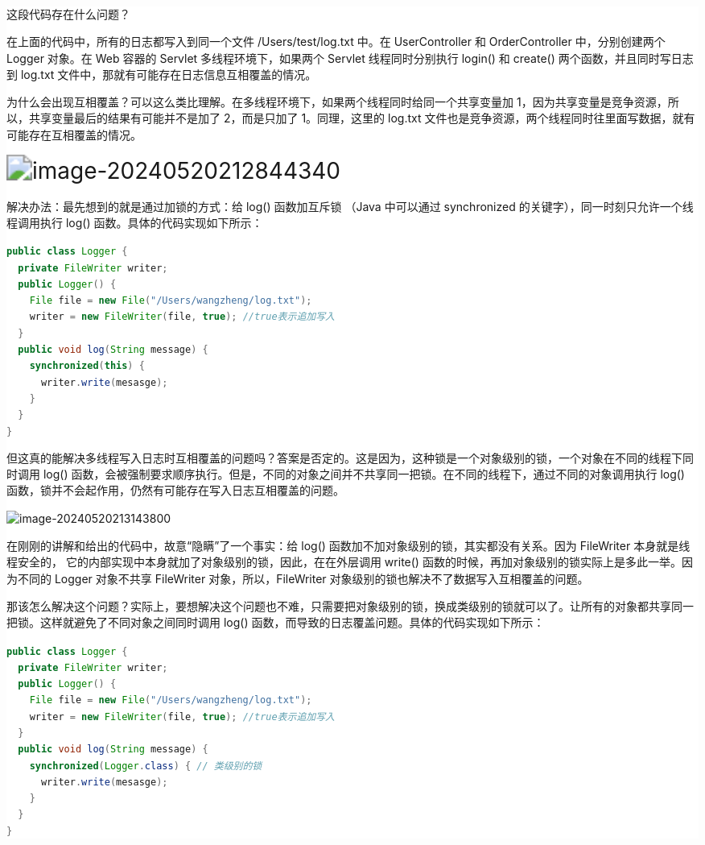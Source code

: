 这段代码存在什么问题？

在上面的代码中，所有的日志都写入到同一个文件 /Users/test/log.txt 中。在 UserController 和 OrderController 中，分别创建两个 Logger 对象。在 Web 容器的 Servlet 多线程环境下，如果两个 Servlet 线程同时分别执行 login() 和 create() 两个函数，并且同时写日志到 log.txt 文件中，那就有可能存在日志信息互相覆盖的情况。

为什么会出现互相覆盖？可以这么类比理解。在多线程环境下，如果两个线程同时给同一个共享变量加 1，因为共享变量是竞争资源，所以，共享变量最后的结果有可能并不是加了 2，而是只加了 1。同理，这里的 log.txt 文件也是竞争资源，两个线程同时往里面写数据，就有可能存在互相覆盖的情况。

<img src="D:\learn-notes\计算机基础\设计模式\images\image-20240520212844340.png" alt="image-20240520212844340" style="zoom:200%;" />

解决办法：最先想到的就是通过加锁的方式：给 log() 函数加互斥锁 （Java 中可以通过 synchronized 的关键字），同一时刻只允许一个线程调用执行 log() 函数。具体的代码实现如下所示：

```java
public class Logger {
  private FileWriter writer;
  public Logger() {
    File file = new File("/Users/wangzheng/log.txt");
    writer = new FileWriter(file, true); //true表示追加写入
  }
  public void log(String message) {
    synchronized(this) {
      writer.write(mesasge);
    }
  }
}
```

但这真的能解决多线程写入日志时互相覆盖的问题吗？答案是否定的。这是因为，这种锁是一个对象级别的锁，一个对象在不同的线程下同时调用 log() 函数，会被强制要求顺序执行。但是，不同的对象之间并不共享同一把锁。在不同的线程下，通过不同的对象调用执行 log() 函数，锁并不会起作用，仍然有可能存在写入日志互相覆盖的问题。

![image-20240520213143800](D:\learn-notes\计算机基础\设计模式\images\image-20240520213143800.png)

在刚刚的讲解和给出的代码中，故意“隐瞒”了一个事实：给 log() 函数加不加对象级别的锁，其实都没有关系。因为 FileWriter 本身就是线程安全的， 它的内部实现中本身就加了对象级别的锁，因此，在在外层调用 write() 函数的时候，再加对象级别的锁实际上是多此一举。因为不同的 Logger 对象不共享 FileWriter 对象，所以，FileWriter 对象级别的锁也解决不了数据写入互相覆盖的问题。

那该怎么解决这个问题？实际上，要想解决这个问题也不难，只需要把对象级别的锁，换成类级别的锁就可以了。让所有的对象都共享同一把锁。这样就避免了不同对象之间同时调用 log() 函数，而导致的日志覆盖问题。具体的代码实现如下所示：

```java
public class Logger {
  private FileWriter writer;
  public Logger() {
    File file = new File("/Users/wangzheng/log.txt");
    writer = new FileWriter(file, true); //true表示追加写入
  }
  public void log(String message) {
    synchronized(Logger.class) { // 类级别的锁
      writer.write(mesasge);
    }
  }
}

```
